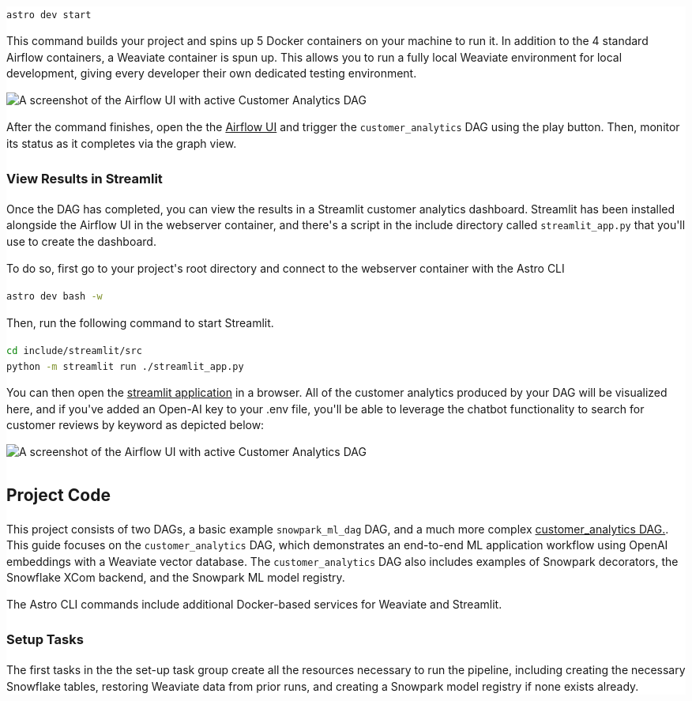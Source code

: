 ```sh
astro dev start
```


This command builds your project and spins up 5 Docker containers on your machine to run it. In addition to the 4 standard Airflow containers, a Weaviate container is spun up. This allows you to run a fully local Weaviate environment for local development, giving every developer their own dedicated testing environment.

![A screenshot of the Airflow UI with active Customer Analytics DAG](/img/use_case_images/snowpark_weaviate_use_case/use-case-snowpark_weaviate_activeplaybutton_4.png)

After the command finishes, open the the [Airflow UI](http://localhost:8080/) and trigger the `customer_analytics` DAG using the play button. Then, monitor its status as it completes via the graph view.

### View Results in Streamlit

Once the DAG has completed, you can view the results in a Streamlit customer analytics dashboard. 
Streamlit has been installed alongside the Airflow UI in the webserver container, and there's a script in the include directory called `streamlit_app.py` that you'll use to create the dashboard.

To do so, first go to your project's root directory and connect to the webserver container with the Astro CLI
```bash
astro dev bash -w
``` 

Then, run the following command to start Streamlit.
```bash
cd include/streamlit/src
python -m streamlit run ./streamlit_app.py
```

You can then open the [streamlit application](http://localhost:8501) in a browser. All of the customer analytics produced by your DAG will be visualized here, and if you've added an Open-AI key to your .env file, you'll be able to leverage the chatbot functionality to search for customer reviews by keyword as depicted below: 

![A screenshot of the Airflow UI with active Customer Analytics DAG](/img/use_case_images/snowpark_weaviate_use_case/use-case-snowpark_weaviate_chatinteraction_streamlit_5.png.png)

## Project Code

This project consists of two DAGs, a basic example `snowpark_ml_dag` DAG, and a much more complex [customer_analytics DAG.](https://github.com/astronomer/airflow-snowparkml-demo/blob/main/dags/customer_analytics.py). This guide focuses on the `customer_analytics` DAG, which demonstrates an end-to-end ML application workflow using OpenAI embeddings with a Weaviate vector database. The `customer_analytics` DAG also includes examples of Snowpark decorators, the Snowflake XCom backend, and the Snowpark ML model registry. 

The Astro CLI commands include additional Docker-based services for Weaviate and Streamlit.

### Setup Tasks

The first tasks in the the set-up task group create all the resources necessary to run the pipeline, including creating the necessary Snowflake tables, restoring Weaviate data from prior runs, and creating a Snowpark model registry if none exists already.
